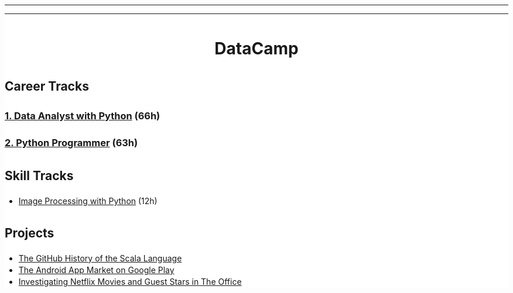 
----------------------------------------------------------------------------------------------
----------------------------------------------------------------------------------------------


<h1 id="datacamp" align="center">DataCamp</h1>

## Career Tracks

### [1. Data Analyst with Python](https://www.datacamp.com/statement-of-accomplishment/track/6f6925c3d15bd2a2aff4360046df0fc0ae8d4d06) (66h)

### [2. Python Programmer](https://www.datacamp.com/statement-of-accomplishment/track/a5707ea2d47900454be8029f0d7581e13f67e068) (63h)

## Skill Tracks

- [Image Processing with Python](https://www.datacamp.com/statement-of-accomplishment/track/a9d4dd32b2d69241cd5f6ed443ffcf162359ec95) (12h)

## Projects

- [The GitHub History of the Scala Language](https://app.datacamp.com/workspace/w/3a88cb8c-ca0b-4a3b-aba2-a3135c088e85)
- [The Android App Market on Google Play](https://app.datacamp.com/workspace/w/34932fa7-4023-4b2e-bb46-be174460105c)
- [Investigating Netflix Movies and Guest Stars in The Office](https://app.datacamp.com/workspace/w/dc21bf3b-fd64-48ec-a4a8-51cab32e5503)

